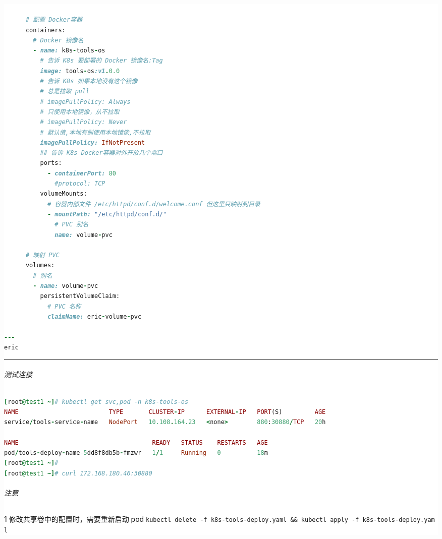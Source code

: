 ```ruby

      # 配置 Docker容器
      containers:
        # Docker 镜像名
        - name: k8s-tools-os
          # 告诉 K8s 要部署的 Docker 镜像名:Tag
          image: tools-os:v1.0.0
          # 告诉 K8s 如果本地没有这个镜像
          # 总是拉取 pull
          # imagePullPolicy: Always
          # 只使用本地镜像，从不拉取
          # imagePullPolicy: Never
          # 默认值,本地有则使用本地镜像,不拉取
          imagePullPolicy: IfNotPresent
          ## 告诉 K8s Docker容器对外开放几个端口
          ports:
            - containerPort: 80
              #protocol: TCP
          volumeMounts:
            # 容器内部文件 /etc/httpd/conf.d/welcome.conf 但这里只映射到目录
            - mountPath: "/etc/httpd/conf.d/"
              # PVC 别名
              name: volume-pvc

      # 映射 PVC
      volumes:
        # 别名
        - name: volume-pvc
          persistentVolumeClaim:
            # PVC 名称
            claimName: eric-volume-pvc

---
eric

```

* * *

###### 测试连接

```ruby
[root@test1 ~]# kubectl get svc,pod -n k8s-tools-os
NAME                         TYPE       CLUSTER-IP      EXTERNAL-IP   PORT(S)         AGE
service/tools-service-name   NodePort   10.108.164.23   <none>        880:30880/TCP   20h

NAME                                     READY   STATUS    RESTARTS   AGE
pod/tools-deploy-name-5dd8f8db5b-fmzwr   1/1     Running   0          18m
[root@test1 ~]#
[root@test1 ~]# curl 172.168.180.46:30880
```

###### 注意

1 修改共享卷中的配置时，需要重新启动 pod `kubectl delete -f k8s-tools-deploy.yaml && kubectl apply -f k8s-tools-deploy.yaml`
